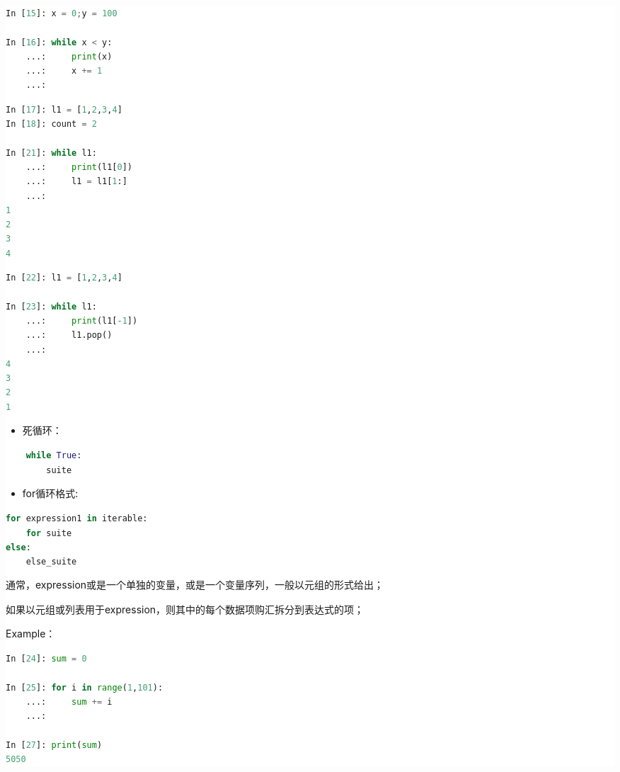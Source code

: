```python
In [15]: x = 0;y = 100

In [16]: while x < y:
    ...:     print(x)
    ...:     x += 1
    ...:
```

```python
In [17]: l1 = [1,2,3,4]
In [18]: count = 2

In [21]: while l1:
    ...:     print(l1[0])
    ...:     l1 = l1[1:]
    ...:
1
2
3
4
```

```python
In [22]: l1 = [1,2,3,4]

In [23]: while l1:
    ...:     print(l1[-1])
    ...:     l1.pop()
    ...:
4
3
2
1
```

- 死循环：
```python
    while True:
        suite
```

- for循环格式:
```python
for expression1 in iterable:
    for suite
else:
    else_suite
```

通常，expression或是一个单独的变量，或是一个变量序列，一般以元组的形式给出；

如果以元组或列表用于expression，则其中的每个数据项购汇拆分到表达式的项；

Example：
```python
In [24]: sum = 0

In [25]: for i in range(1,101):
    ...:     sum += i
    ...:

In [27]: print(sum)
5050
```
